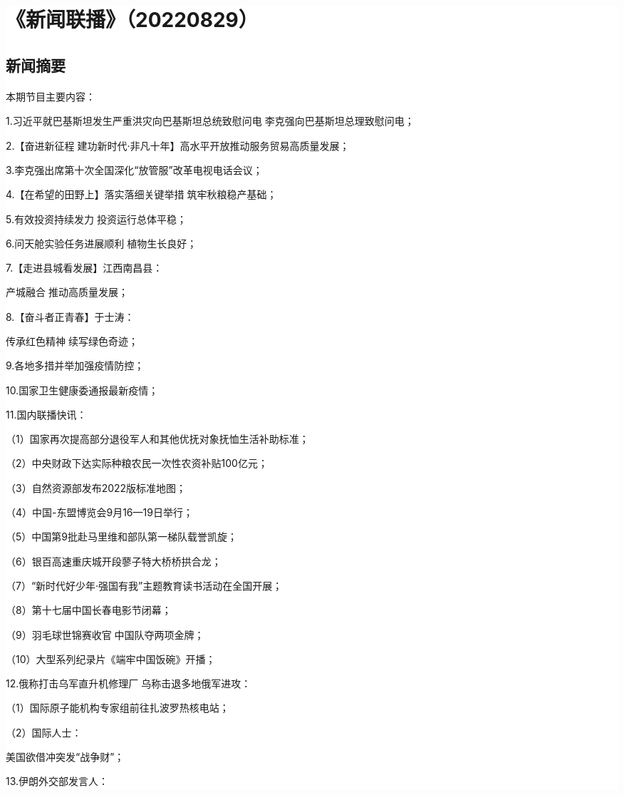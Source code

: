 # 《新闻联播》（20220829）

## 新闻摘要

本期节目主要内容：

 1.习近平就巴基斯坦发生严重洪灾向巴基斯坦总统致慰问电 李克强向巴基斯坦总理致慰问电；

 2.【奋进新征程 建功新时代·非凡十年】高水平开放推动服务贸易高质量发展；

 3.李克强出席第十次全国深化“放管服”改革电视电话会议；

 4.【在希望的田野上】落实落细关键举措 筑牢秋粮稳产基础；

 5.有效投资持续发力 投资运行总体平稳；

 6.问天舱实验任务进展顺利 植物生长良好；

 7.【走进县城看发展】江西南昌县：

产城融合 推动高质量发展；

 8.【奋斗者正青春】于士涛：

传承红色精神 续写绿色奇迹；

 9.各地多措并举加强疫情防控；

 10.国家卫生健康委通报最新疫情；

 11.国内联播快讯：

 （1）国家再次提高部分退役军人和其他优抚对象抚恤生活补助标准；

 （2）中央财政下达实际种粮农民一次性农资补贴100亿元；

 （3）自然资源部发布2022版标准地图；

 （4）中国-东盟博览会9月16—19日举行；

 （5）中国第9批赴马里维和部队第一梯队载誉凯旋；

 （6）银百高速重庆城开段蓼子特大桥桥拱合龙；

 （7）“新时代好少年·强国有我”主题教育读书活动在全国开展；

 （8）第十七届中国长春电影节闭幕；

 （9）羽毛球世锦赛收官 中国队夺两项金牌；

 （10）大型系列纪录片《端牢中国饭碗》开播；

 12.俄称打击乌军直升机修理厂 乌称击退多地俄军进攻：

 （1）国际原子能机构专家组前往扎波罗热核电站；

 （2）国际人士：

美国欲借冲突发“战争财”；

 13.伊朗外交部发言人：

